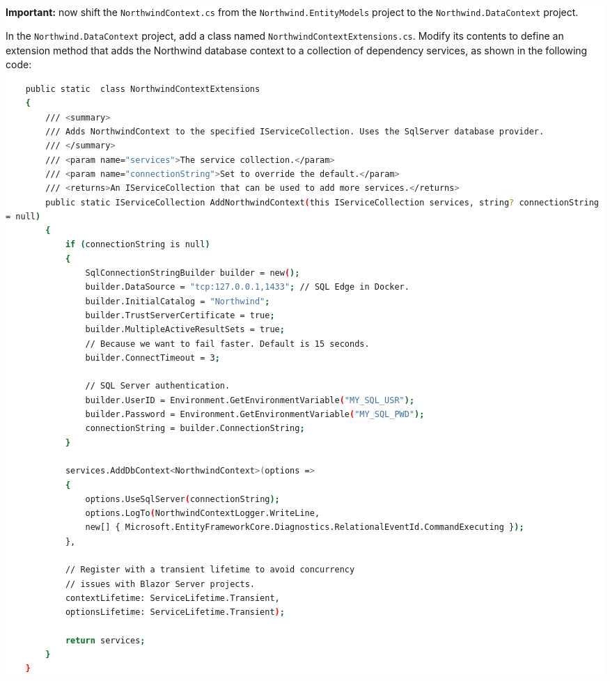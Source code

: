 **Important:** now shift the ``NorthwindContext.cs`` from the ``Northwind.EntityModels`` project to the ``Northwind.DataContext`` project.

In the ``Northwind.DataContext`` project, add a class named ``NorthwindContextExtensions.cs``. Modify its contents to define an extension method that adds the Northwind database context to a collection of dependency services, as shown in the following code:

```bash
    public static  class NorthwindContextExtensions
    {
        /// <summary>
        /// Adds NorthwindContext to the specified IServiceCollection. Uses the SqlServer database provider.
        /// </summary>
        /// <param name="services">The service collection.</param>
        /// <param name="connectionString">Set to override the default.</param>
        /// <returns>An IServiceCollection that can be used to add more services.</returns>
        public static IServiceCollection AddNorthwindContext(this IServiceCollection services, string? connectionString = null)
        {
            if (connectionString is null)
            {
                SqlConnectionStringBuilder builder = new();
                builder.DataSource = "tcp:127.0.0.1,1433"; // SQL Edge in Docker.
                builder.InitialCatalog = "Northwind";
                builder.TrustServerCertificate = true;
                builder.MultipleActiveResultSets = true;
                // Because we want to fail faster. Default is 15 seconds.
                builder.ConnectTimeout = 3;

                // SQL Server authentication.
                builder.UserID = Environment.GetEnvironmentVariable("MY_SQL_USR");
                builder.Password = Environment.GetEnvironmentVariable("MY_SQL_PWD");
                connectionString = builder.ConnectionString;
            }

            services.AddDbContext<NorthwindContext>(options =>
            {
                options.UseSqlServer(connectionString);
                options.LogTo(NorthwindContextLogger.WriteLine,
                new[] { Microsoft.EntityFrameworkCore.Diagnostics.RelationalEventId.CommandExecuting });
            },

            // Register with a transient lifetime to avoid concurrency
            // issues with Blazor Server projects.
            contextLifetime: ServiceLifetime.Transient,
            optionsLifetime: ServiceLifetime.Transient);

            return services;
        }
    }
```
